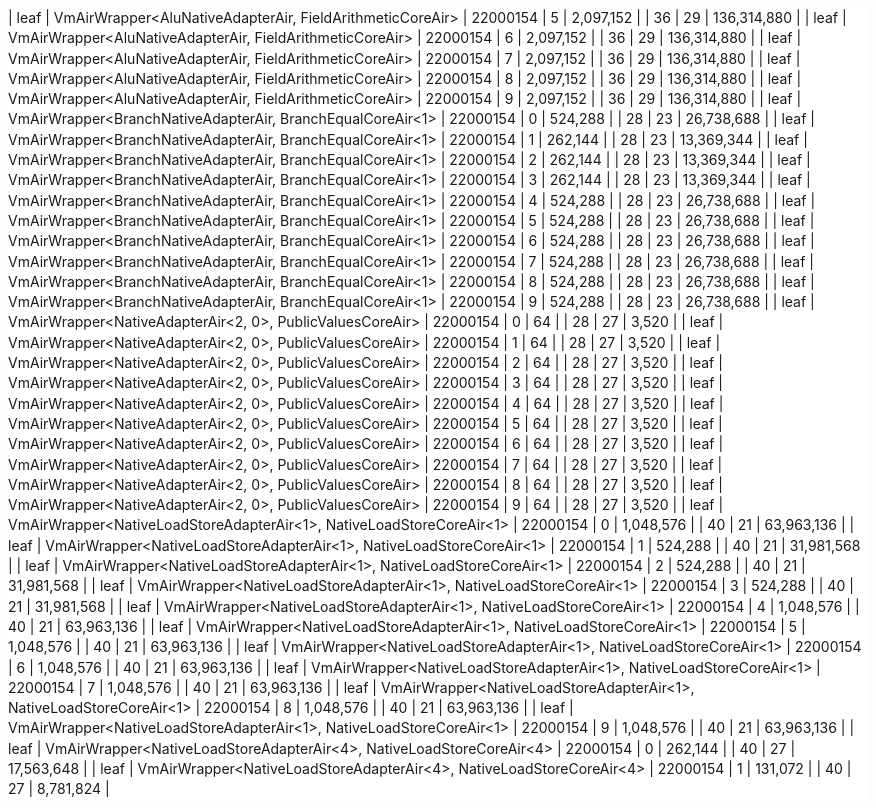 | leaf | VmAirWrapper<AluNativeAdapterAir, FieldArithmeticCoreAir> | 22000154 | 5 | 2,097,152 |  | 36 | 29 | 136,314,880 | 
| leaf | VmAirWrapper<AluNativeAdapterAir, FieldArithmeticCoreAir> | 22000154 | 6 | 2,097,152 |  | 36 | 29 | 136,314,880 | 
| leaf | VmAirWrapper<AluNativeAdapterAir, FieldArithmeticCoreAir> | 22000154 | 7 | 2,097,152 |  | 36 | 29 | 136,314,880 | 
| leaf | VmAirWrapper<AluNativeAdapterAir, FieldArithmeticCoreAir> | 22000154 | 8 | 2,097,152 |  | 36 | 29 | 136,314,880 | 
| leaf | VmAirWrapper<AluNativeAdapterAir, FieldArithmeticCoreAir> | 22000154 | 9 | 2,097,152 |  | 36 | 29 | 136,314,880 | 
| leaf | VmAirWrapper<BranchNativeAdapterAir, BranchEqualCoreAir<1> | 22000154 | 0 | 524,288 |  | 28 | 23 | 26,738,688 | 
| leaf | VmAirWrapper<BranchNativeAdapterAir, BranchEqualCoreAir<1> | 22000154 | 1 | 262,144 |  | 28 | 23 | 13,369,344 | 
| leaf | VmAirWrapper<BranchNativeAdapterAir, BranchEqualCoreAir<1> | 22000154 | 2 | 262,144 |  | 28 | 23 | 13,369,344 | 
| leaf | VmAirWrapper<BranchNativeAdapterAir, BranchEqualCoreAir<1> | 22000154 | 3 | 262,144 |  | 28 | 23 | 13,369,344 | 
| leaf | VmAirWrapper<BranchNativeAdapterAir, BranchEqualCoreAir<1> | 22000154 | 4 | 524,288 |  | 28 | 23 | 26,738,688 | 
| leaf | VmAirWrapper<BranchNativeAdapterAir, BranchEqualCoreAir<1> | 22000154 | 5 | 524,288 |  | 28 | 23 | 26,738,688 | 
| leaf | VmAirWrapper<BranchNativeAdapterAir, BranchEqualCoreAir<1> | 22000154 | 6 | 524,288 |  | 28 | 23 | 26,738,688 | 
| leaf | VmAirWrapper<BranchNativeAdapterAir, BranchEqualCoreAir<1> | 22000154 | 7 | 524,288 |  | 28 | 23 | 26,738,688 | 
| leaf | VmAirWrapper<BranchNativeAdapterAir, BranchEqualCoreAir<1> | 22000154 | 8 | 524,288 |  | 28 | 23 | 26,738,688 | 
| leaf | VmAirWrapper<BranchNativeAdapterAir, BranchEqualCoreAir<1> | 22000154 | 9 | 524,288 |  | 28 | 23 | 26,738,688 | 
| leaf | VmAirWrapper<NativeAdapterAir<2, 0>, PublicValuesCoreAir> | 22000154 | 0 | 64 |  | 28 | 27 | 3,520 | 
| leaf | VmAirWrapper<NativeAdapterAir<2, 0>, PublicValuesCoreAir> | 22000154 | 1 | 64 |  | 28 | 27 | 3,520 | 
| leaf | VmAirWrapper<NativeAdapterAir<2, 0>, PublicValuesCoreAir> | 22000154 | 2 | 64 |  | 28 | 27 | 3,520 | 
| leaf | VmAirWrapper<NativeAdapterAir<2, 0>, PublicValuesCoreAir> | 22000154 | 3 | 64 |  | 28 | 27 | 3,520 | 
| leaf | VmAirWrapper<NativeAdapterAir<2, 0>, PublicValuesCoreAir> | 22000154 | 4 | 64 |  | 28 | 27 | 3,520 | 
| leaf | VmAirWrapper<NativeAdapterAir<2, 0>, PublicValuesCoreAir> | 22000154 | 5 | 64 |  | 28 | 27 | 3,520 | 
| leaf | VmAirWrapper<NativeAdapterAir<2, 0>, PublicValuesCoreAir> | 22000154 | 6 | 64 |  | 28 | 27 | 3,520 | 
| leaf | VmAirWrapper<NativeAdapterAir<2, 0>, PublicValuesCoreAir> | 22000154 | 7 | 64 |  | 28 | 27 | 3,520 | 
| leaf | VmAirWrapper<NativeAdapterAir<2, 0>, PublicValuesCoreAir> | 22000154 | 8 | 64 |  | 28 | 27 | 3,520 | 
| leaf | VmAirWrapper<NativeAdapterAir<2, 0>, PublicValuesCoreAir> | 22000154 | 9 | 64 |  | 28 | 27 | 3,520 | 
| leaf | VmAirWrapper<NativeLoadStoreAdapterAir<1>, NativeLoadStoreCoreAir<1> | 22000154 | 0 | 1,048,576 |  | 40 | 21 | 63,963,136 | 
| leaf | VmAirWrapper<NativeLoadStoreAdapterAir<1>, NativeLoadStoreCoreAir<1> | 22000154 | 1 | 524,288 |  | 40 | 21 | 31,981,568 | 
| leaf | VmAirWrapper<NativeLoadStoreAdapterAir<1>, NativeLoadStoreCoreAir<1> | 22000154 | 2 | 524,288 |  | 40 | 21 | 31,981,568 | 
| leaf | VmAirWrapper<NativeLoadStoreAdapterAir<1>, NativeLoadStoreCoreAir<1> | 22000154 | 3 | 524,288 |  | 40 | 21 | 31,981,568 | 
| leaf | VmAirWrapper<NativeLoadStoreAdapterAir<1>, NativeLoadStoreCoreAir<1> | 22000154 | 4 | 1,048,576 |  | 40 | 21 | 63,963,136 | 
| leaf | VmAirWrapper<NativeLoadStoreAdapterAir<1>, NativeLoadStoreCoreAir<1> | 22000154 | 5 | 1,048,576 |  | 40 | 21 | 63,963,136 | 
| leaf | VmAirWrapper<NativeLoadStoreAdapterAir<1>, NativeLoadStoreCoreAir<1> | 22000154 | 6 | 1,048,576 |  | 40 | 21 | 63,963,136 | 
| leaf | VmAirWrapper<NativeLoadStoreAdapterAir<1>, NativeLoadStoreCoreAir<1> | 22000154 | 7 | 1,048,576 |  | 40 | 21 | 63,963,136 | 
| leaf | VmAirWrapper<NativeLoadStoreAdapterAir<1>, NativeLoadStoreCoreAir<1> | 22000154 | 8 | 1,048,576 |  | 40 | 21 | 63,963,136 | 
| leaf | VmAirWrapper<NativeLoadStoreAdapterAir<1>, NativeLoadStoreCoreAir<1> | 22000154 | 9 | 1,048,576 |  | 40 | 21 | 63,963,136 | 
| leaf | VmAirWrapper<NativeLoadStoreAdapterAir<4>, NativeLoadStoreCoreAir<4> | 22000154 | 0 | 262,144 |  | 40 | 27 | 17,563,648 | 
| leaf | VmAirWrapper<NativeLoadStoreAdapterAir<4>, NativeLoadStoreCoreAir<4> | 22000154 | 1 | 131,072 |  | 40 | 27 | 8,781,824 | 